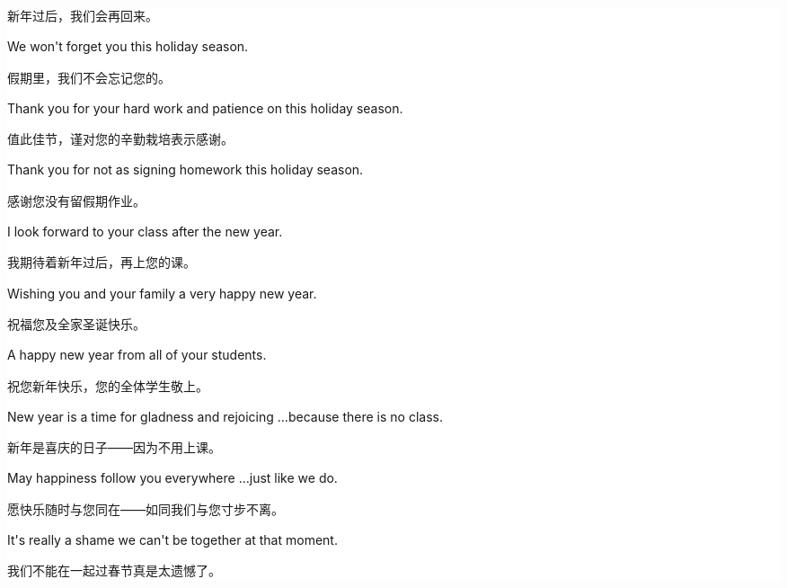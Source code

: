 
新年过后，我们会再回来。



We won't forget you this holiday season.



假期里，我们不会忘记您的。



Thank you for your hard work and patience on this holiday season.



值此佳节，谨对您的辛勤栽培表示感谢。



Thank you for not as signing homework this holiday season.



感谢您没有留假期作业。



I look forward to your class after the new year.



我期待着新年过后，再上您的课。



Wishing you and your family a very happy new year.



祝福您及全家圣诞快乐。



A happy new year from all of your students.



祝您新年快乐，您的全体学生敬上。



New year is a time for gladness and rejoicing …because there is no class.



新年是喜庆的日子——因为不用上课。



May happiness follow you everywhere …just like we do.



愿快乐随时与您同在——如同我们与您寸步不离。



It's really a shame we can't be together at that moment.



我们不能在一起过春节真是太遗憾了。


